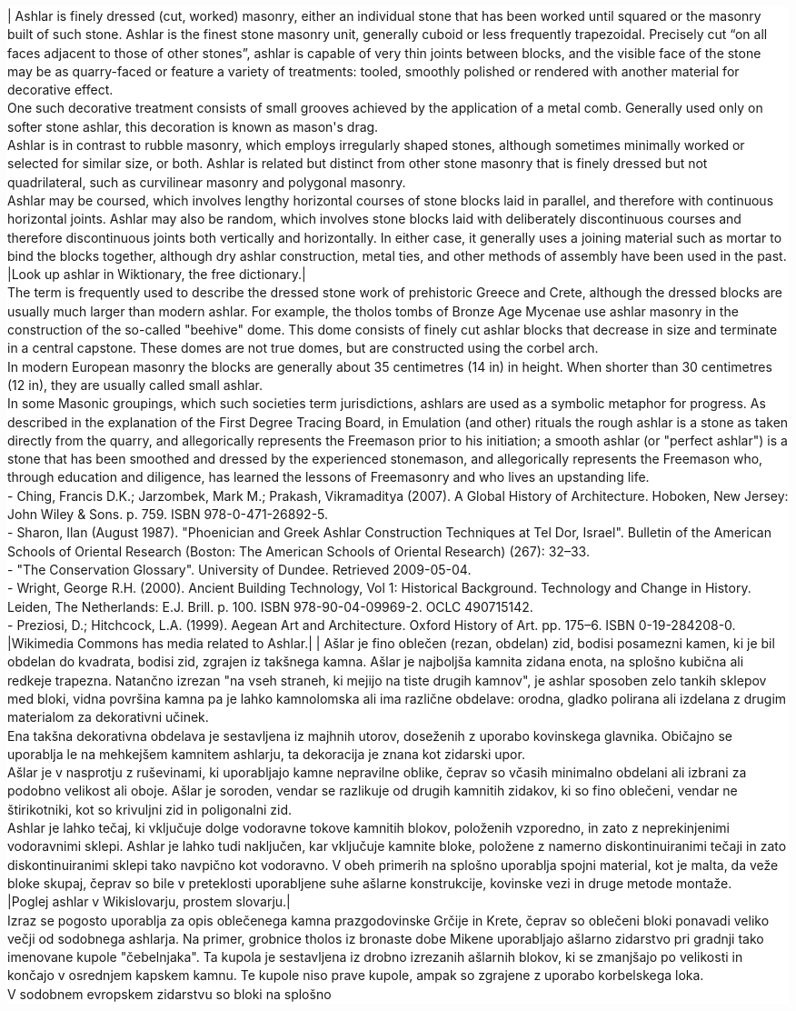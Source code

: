 | Ashlar is finely dressed (cut, worked) masonry, either an individual stone that has been worked until squared or the masonry built of such stone. Ashlar is the finest stone masonry unit, generally cuboid or less frequently trapezoidal. Precisely cut “on all faces adjacent to those of other stones”, ashlar is capable of very thin joints between blocks, and the visible face of the stone may be as quarry-faced or feature a variety of treatments: tooled, smoothly polished or rendered with another material for decorative effect.<br/>One such decorative treatment consists of small grooves achieved by the application of a metal comb. Generally used only on softer stone ashlar, this decoration is known as mason's drag.<br/>Ashlar is in contrast to rubble masonry, which employs irregularly shaped stones, although sometimes minimally worked or selected for similar size, or both. Ashlar is related but distinct from other stone masonry that is finely dressed but not quadrilateral, such as curvilinear masonry and polygonal masonry.<br/>Ashlar may be coursed, which involves lengthy horizontal courses of stone blocks laid in parallel, and therefore with continuous horizontal joints. Ashlar may also be random, which involves stone blocks laid with deliberately discontinuous courses and therefore discontinuous joints both vertically and horizontally. In either case, it generally uses a joining material such as mortar to bind the blocks together, although dry ashlar construction, metal ties, and other methods of assembly have been used in the past.<br/>&#124;Look up ashlar in Wiktionary, the free dictionary.&#124;<br/>The term is frequently used to describe the dressed stone work of prehistoric Greece and Crete, although the dressed blocks are usually much larger than modern ashlar. For example, the tholos tombs of Bronze Age Mycenae use ashlar masonry in the construction of the so-called "beehive" dome. This dome consists of finely cut ashlar blocks that decrease in size and terminate in a central capstone. These domes are not true domes, but are constructed using the corbel arch.<br/>In modern European masonry the blocks are generally about 35 centimetres (14 in) in height. When shorter than 30 centimetres (12 in), they are usually called small ashlar.<br/>In some Masonic groupings, which such societies term jurisdictions, ashlars are used as a symbolic metaphor for progress. As described in the explanation of the First Degree Tracing Board, in Emulation (and other) rituals the rough ashlar is a stone as taken directly from the quarry, and allegorically represents the Freemason prior to his initiation; a smooth ashlar (or "perfect ashlar") is a stone that has been smoothed and dressed by the experienced stonemason, and allegorically represents the Freemason who, through education and diligence, has learned the lessons of Freemasonry and who lives an upstanding life.<br/>- Ching, Francis D.K.; Jarzombek, Mark M.; Prakash, Vikramaditya (2007). A Global History of Architecture. Hoboken, New Jersey: John Wiley & Sons. p. 759. ISBN 978-0-471-26892-5.<br/>- Sharon, Ilan (August 1987). "Phoenician and Greek Ashlar Construction Techniques at Tel Dor, Israel". Bulletin of the American Schools of Oriental Research (Boston: The American Schools of Oriental Research) (267): 32–33.<br/>- "The Conservation Glossary". University of Dundee. Retrieved 2009-05-04.<br/>- Wright, George R.H. (2000). Ancient Building Technology, Vol 1: Historical Background. Technology and Change in History. Leiden, The Netherlands: E.J. Brill. p. 100. ISBN 978-90-04-09969-2. OCLC 490715142.<br/>- Preziosi, D.; Hitchcock, L.A. (1999). Aegean Art and Architecture. Oxford History of Art. pp. 175–6. ISBN 0-19-284208-0.<br/>&#124;Wikimedia Commons has media related to Ashlar.&#124; | Ašlar je fino oblečen (rezan, obdelan) zid, bodisi posamezni kamen, ki je bil obdelan do kvadrata, bodisi zid, zgrajen iz takšnega kamna. Ašlar je najboljša kamnita zidana enota, na splošno kubična ali redkeje trapezna. Natančno izrezan "na vseh straneh, ki mejijo na tiste drugih kamnov", je ashlar sposoben zelo tankih sklepov med bloki, vidna površina kamna pa je lahko kamnolomska ali ima različne obdelave: orodna, gladko polirana ali izdelana z drugim materialom za dekorativni učinek.<br/>Ena takšna dekorativna obdelava je sestavljena iz majhnih utorov, doseženih z uporabo kovinskega glavnika. Običajno se uporablja le na mehkejšem kamnitem ashlarju, ta dekoracija je znana kot zidarski upor.<br/>Ašlar je v nasprotju z ruševinami, ki uporabljajo kamne nepravilne oblike, čeprav so včasih minimalno obdelani ali izbrani za podobno velikost ali oboje. Ašlar je soroden, vendar se razlikuje od drugih kamnitih zidakov, ki so fino oblečeni, vendar ne štirikotniki, kot so krivuljni zid in poligonalni zid.<br/>Ashlar je lahko tečaj, ki vključuje dolge vodoravne tokove kamnitih blokov, položenih vzporedno, in zato z neprekinjenimi vodoravnimi sklepi. Ashlar je lahko tudi naključen, kar vključuje kamnite bloke, položene z namerno diskontinuiranimi tečaji in zato diskontinuiranimi sklepi tako navpično kot vodoravno. V obeh primerih na splošno uporablja spojni material, kot je malta, da veže bloke skupaj, čeprav so bile v preteklosti uporabljene suhe ašlarne konstrukcije, kovinske vezi in druge metode montaže.<br/>&#124;Poglej ashlar v Wikislovarju, prostem slovarju.&#124;<br/>Izraz se pogosto uporablja za opis oblečenega kamna prazgodovinske Grčije in Krete, čeprav so oblečeni bloki ponavadi veliko večji od sodobnega ashlarja. Na primer, grobnice tholos iz bronaste dobe Mikene uporabljajo ašlarno zidarstvo pri gradnji tako imenovane kupole "čebelnjaka". Ta kupola je sestavljena iz drobno izrezanih ašlarnih blokov, ki se zmanjšajo po velikosti in končajo v osrednjem kapskem kamnu. Te kupole niso prave kupole, ampak so zgrajene z uporabo korbelskega loka.<br/>V sodobnem evropskem zidarstvu so bloki na splošno